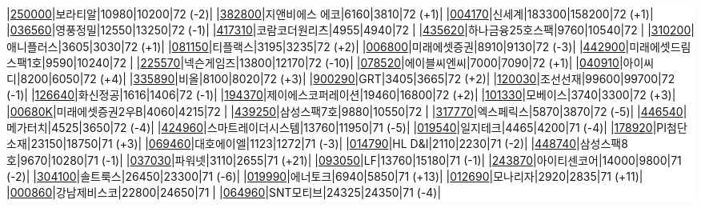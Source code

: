 |[250000](https://finance.daum.net/quotes/A250000)|보라티알|10980|10200|72 (-2)|
|[382800](https://finance.daum.net/quotes/A382800)|지앤비에스 에코|6160|3810|72 (+1)|
|[004170](https://finance.daum.net/quotes/A004170)|신세계|183300|158200|72 (+1)|
|[036560](https://finance.daum.net/quotes/A036560)|영풍정밀|12550|13250|72 (-1)|
|[417310](https://finance.daum.net/quotes/A417310)|코람코더원리츠|4955|4940|72 |
|[435620](https://finance.daum.net/quotes/A435620)|하나금융25호스팩|9760|10540|72 |
|[310200](https://finance.daum.net/quotes/A310200)|애니플러스|3605|3030|72 (+1)|
|[081150](https://finance.daum.net/quotes/A081150)|티플랙스|3195|3235|72 (+2)|
|[006800](https://finance.daum.net/quotes/A006800)|미래에셋증권|8910|9130|72 (-3)|
|[442900](https://finance.daum.net/quotes/A442900)|미래에셋드림스팩1호|9590|10240|72 |
|[225570](https://finance.daum.net/quotes/A225570)|넥슨게임즈|13800|12170|72 (-10)|
|[078520](https://finance.daum.net/quotes/A078520)|에이블씨엔씨|7000|7090|72 (+1)|
|[040910](https://finance.daum.net/quotes/A040910)|아이씨디|8200|6050|72 (+4)|
|[335890](https://finance.daum.net/quotes/A335890)|비올|8100|8020|72 (+3)|
|[900290](https://finance.daum.net/quotes/A900290)|GRT|3405|3665|72 (+2)|
|[120030](https://finance.daum.net/quotes/A120030)|조선선재|99600|99700|72 (-1)|
|[126640](https://finance.daum.net/quotes/A126640)|화신정공|1616|1406|72 (-1)|
|[194370](https://finance.daum.net/quotes/A194370)|제이에스코퍼레이션|19460|16800|72 (+2)|
|[101330](https://finance.daum.net/quotes/A101330)|모베이스|3740|3300|72 (+3)|
|[00680K](https://finance.daum.net/quotes/A00680K)|미래에셋증권2우B|4060|4215|72 |
|[439250](https://finance.daum.net/quotes/A439250)|삼성스팩7호|9880|10550|72 |
|[317770](https://finance.daum.net/quotes/A317770)|엑스페릭스|5870|3870|72 (-5)|
|[446540](https://finance.daum.net/quotes/A446540)|메가터치|4525|3650|72 (-4)|
|[424960](https://finance.daum.net/quotes/A424960)|스마트레이더시스템|13760|11950|71 (-5)|
|[019540](https://finance.daum.net/quotes/A019540)|일지테크|4465|4200|71 (-4)|
|[178920](https://finance.daum.net/quotes/A178920)|PI첨단소재|23150|18750|71 (+3)|
|[069460](https://finance.daum.net/quotes/A069460)|대호에이엘|1123|1272|71 (-3)|
|[014790](https://finance.daum.net/quotes/A014790)|HL D&I|2110|2230|71 (-2)|
|[448740](https://finance.daum.net/quotes/A448740)|삼성스팩8호|9670|10280|71 (-1)|
|[037030](https://finance.daum.net/quotes/A037030)|파워넷|3110|2655|71 (+21)|
|[093050](https://finance.daum.net/quotes/A093050)|LF|13760|15180|71 (-1)|
|[243870](https://finance.daum.net/quotes/A243870)|아이티센코어|14000|9800|71 (-2)|
|[304100](https://finance.daum.net/quotes/A304100)|솔트룩스|26450|23300|71 (-6)|
|[019990](https://finance.daum.net/quotes/A019990)|에너토크|6940|5850|71 (+13)|
|[012690](https://finance.daum.net/quotes/A012690)|모나리자|2920|2835|71 (+11)|
|[000860](https://finance.daum.net/quotes/A000860)|강남제비스코|22800|24650|71 |
|[064960](https://finance.daum.net/quotes/A064960)|SNT모티브|24325|24350|71 (-4)|